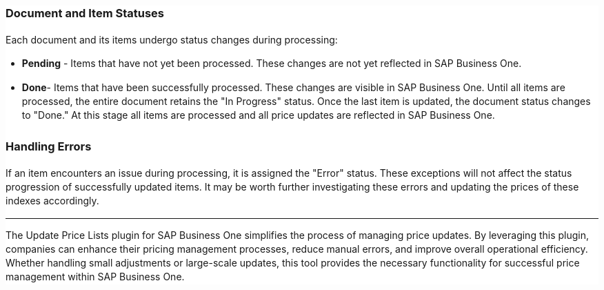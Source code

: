 ### Document and Item Statuses

Each document and its items undergo status changes during processing:

- **Pending** - Items that have not yet been processed. These changes are not yet reflected in SAP Business One.

- **Done**- Items that have been successfully processed. These changes are visible in SAP Business One.
Until all items are processed, the entire document retains the "In Progress" status. Once the last item is updated, the document status changes to "Done." At this stage all items are processed and all price updates are reflected in SAP Business One.

### Handling Errors

If an item encounters an issue during processing, it is assigned the "Error" status. These exceptions will not affect the status progression of successfully updated items. It may be worth further investigating these errors and updating the prices of these indexes accordingly.

---
The Update Price Lists plugin for SAP Business One simplifies the process of managing price updates. By leveraging this plugin, companies can enhance their pricing management processes, reduce manual errors, and improve overall operational efficiency. Whether handling small adjustments or large-scale updates, this tool provides the necessary functionality for successful price management within SAP Business One.
